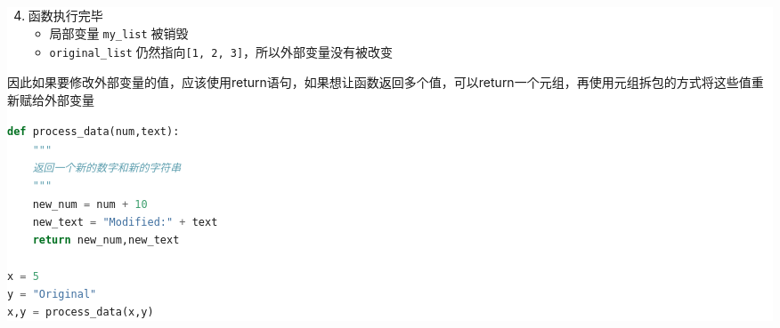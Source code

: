 4. 函数执行完毕
	- 局部变量 `my_list` 被销毁
	- `original_list` 仍然指向`[1, 2, 3]`，所以外部变量没有被改变

因此如果要修改外部变量的值，应该使用return语句，如果想让函数返回多个值，可以return一个元组，再使用元组拆包的方式将这些值重新赋给外部变量   

```python
def process_data(num,text):
	"""
	返回一个新的数字和新的字符串
	"""
	new_num = num + 10
	new_text = "Modified:" + text
	return new_num,new_text

x = 5
y = "Original"
x,y = process_data(x,y)
```

